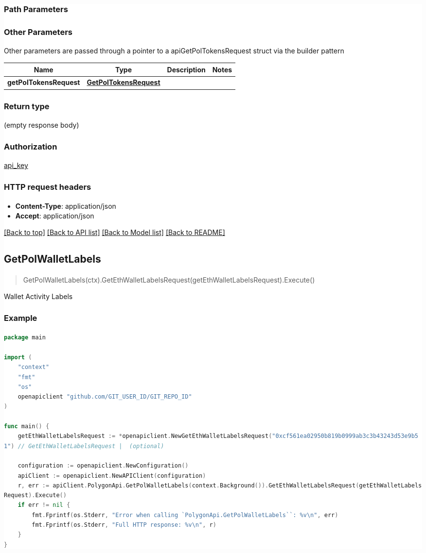 ### Path Parameters



### Other Parameters

Other parameters are passed through a pointer to a apiGetPolTokensRequest struct via the builder pattern


Name | Type | Description  | Notes
------------- | ------------- | ------------- | -------------
 **getPolTokensRequest** | [**GetPolTokensRequest**](GetPolTokensRequest.md) |  | 

### Return type

 (empty response body)

### Authorization

[api_key](../README.md#api_key)

### HTTP request headers

- **Content-Type**: application/json
- **Accept**: application/json

[[Back to top]](#) [[Back to API list]](../README.md#documentation-for-api-endpoints)
[[Back to Model list]](../README.md#documentation-for-models)
[[Back to README]](../README.md)


## GetPolWalletLabels

> GetPolWalletLabels(ctx).GetEthWalletLabelsRequest(getEthWalletLabelsRequest).Execute()

Wallet Activity Labels



### Example

```go
package main

import (
    "context"
    "fmt"
    "os"
    openapiclient "github.com/GIT_USER_ID/GIT_REPO_ID"
)

func main() {
    getEthWalletLabelsRequest := *openapiclient.NewGetEthWalletLabelsRequest("0xcf561ea02950b819b0999ab3c3b43243d53e9b51") // GetEthWalletLabelsRequest |  (optional)

    configuration := openapiclient.NewConfiguration()
    apiClient := openapiclient.NewAPIClient(configuration)
    r, err := apiClient.PolygonApi.GetPolWalletLabels(context.Background()).GetEthWalletLabelsRequest(getEthWalletLabelsRequest).Execute()
    if err != nil {
        fmt.Fprintf(os.Stderr, "Error when calling `PolygonApi.GetPolWalletLabels``: %v\n", err)
        fmt.Fprintf(os.Stderr, "Full HTTP response: %v\n", r)
    }
}
```
